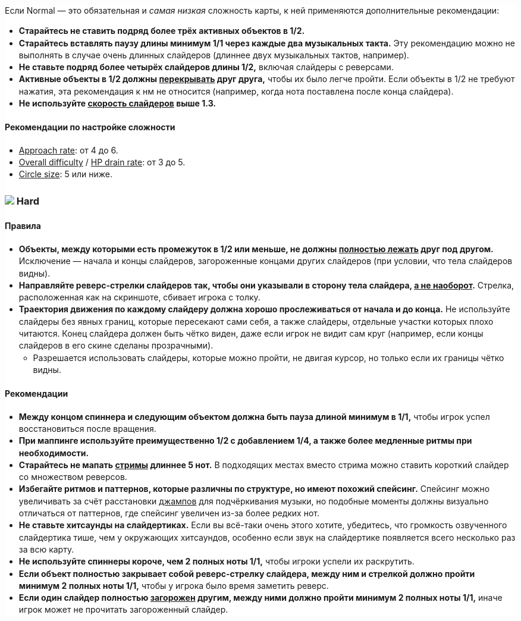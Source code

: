 Если Normal — это обязательная и *самая низкая* сложность карты, к ней применяются дополнительные рекомендации:

- **Старайтесь не ставить подряд более трёх активных объектов в 1/2.**
- **Старайтесь вставлять паузу длины минимум 1/1 через каждые два музыкальных такта.** Эту рекомендацию можно не выполнять в случае очень длинных слайдеров (длиннее двух музыкальных тактов, например).
- **Не ставьте подряд более четырёх слайдеров длины 1/2,** включая слайдеры с реверсами.
- **Активные объекты в 1/2 должны [перекрывать](/wiki/Mapping_techniques/Overlap) друг друга,** чтобы их было легче пройти. Если объекты в 1/2 не требуют нажатия, эта рекомендация к нм не относится (например, когда нота поставлена после конца слайдера).
- **Не используйте [скорость слайдеров](/wiki/Hit_object/Slider_velocity) выше 1.3.**

#### Рекомендации по настройке сложности

- [Approach rate](/wiki/Beatmapping/Approach_rate): от 4 до 6.
- [Overall difficulty](/wiki/Beatmapping/Overall_difficulty) / [HP drain rate](/wiki/Beatmapping/HP_drain_rate): от 3 до 5.
- [Circle size](/wiki/Beatmapping/Circle_size): 5 или ниже.

### ![](/wiki/shared/diff/hard-o.png?20211215) Hard

#### Правила

- **Объекты, между которыми есть промежуток в 1/2 или меньше, не должны [полностью лежать](/wiki/Mapping_techniques/Overlap) друг под другом.** Исключение — начала и концы слайдеров, загороженные концами других слайдеров (при условии, что тела слайдеров видны).
- **Направляйте реверс-стрелки слайдеров так, чтобы они указывали в сторону тела слайдера, [а не наоборот](/wiki/Ranking_Criteria/osu!/img/Unintuitive_slider_reverse_arrow.png).** Стрелка, расположенная как на скриншоте, сбивает игрока с толку.
- **Траектория движения по каждому слайдеру должна хорошо прослеживаться от начала и до конца.** Не используйте слайдеры без явных границ, которые пересекают сами себя, а также слайдеры, отдельные участки которых плохо читаются. Конец слайдера должен быть чётко виден, даже если игрок не видит сам круг (например, если концы слайдеров в его скине сделаны прозрачными).
  - Разрешается использовать слайдеры, которые можно пройти, не двигая курсор, но только если их границы чётко видны.

#### Рекомендации

- **Между концом спиннера и следующим объектом должна быть пауза длиной минимум в 1/1,** чтобы игрок успел восстановиться после вращения.
- **При маппинге используйте преимущественно 1/2 с добавлением 1/4, а также более медленные ритмы при необходимости.**
- **Старайтесь не мапать [стримы](/wiki/Beatmap/Pattern/Stream) длиннее 5 нот.** В подходящих местах вместо стрима можно ставить короткий слайдер со множеством реверсов.
- **Избегайте ритмов и паттернов, которые различны по структуре, но имеют похожий спейсинг.** Спейсинг можно увеличивать за счёт расстановки [джампов](/wiki/Beatmap/Pattern/Jump) для подчёркивания музыки, но подобные моменты должны визуально отличаться от паттернов, где спейсинг увеличен из-за более редких нот.
- **Не ставьте хитсаунды на слайдертиках.** Если вы всё-таки очень этого хотите, убедитесь, что громкость озвученного слайдертика тише, чем у окружающих хитсаундов, особенно если звук на слайдертике появляется всего несколько раз за всю карту.
- **Не используйте спиннеры короче, чем 2 полных ноты 1/1,** чтобы игроки успели их раскрутить.
- **Если объект полностью закрывает собой реверс-стрелку слайдера, между ним и стрелкой должно пройти минимум 2 полных ноты 1/1,** чтобы у игрока было время заметить реверс.
- **Если один слайдер полностью [загорожен](/wiki/Mapping_techniques/Overlap) другим, между ними должно пройти минимум 2 полных ноты 1/1,** иначе игрок может не прочитать загороженный слайдер.
